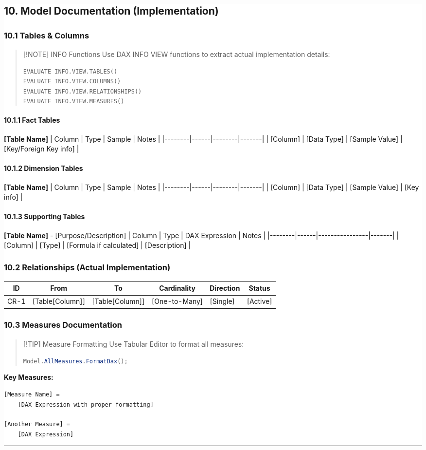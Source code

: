 
## 10. Model Documentation (Implementation)

### 10.1 Tables & Columns

> [!NOTE] INFO Functions
> Use DAX INFO VIEW functions to extract actual implementation details:
> ```dax
> EVALUATE INFO.VIEW.TABLES()
> EVALUATE INFO.VIEW.COLUMNS()
> EVALUATE INFO.VIEW.RELATIONSHIPS()
> EVALUATE INFO.VIEW.MEASURES()
> ```

#### 10.1.1 Fact Tables
**[Table Name]**
| Column | Type | Sample | Notes |
|--------|------|--------|-------|
| [Column] | [Data Type] | [Sample Value] | [Key/Foreign Key info] |

#### 10.1.2 Dimension Tables
**[Table Name]**
| Column | Type | Sample | Notes |
|--------|------|--------|-------|
| [Column] | [Data Type] | [Sample Value] | [Key info] |

#### 10.1.3 Supporting Tables
**[Table Name]** - [Purpose/Description]
| Column | Type | DAX Expression | Notes |
|--------|------|----------------|-------|
| [Column] | [Type] | [Formula if calculated] | [Description] |

### 10.2 Relationships (Actual Implementation)

| ID | From | To | Cardinality | Direction | Status |
|----|------|----|-----------  |-----------|--------|
| CR-1 | [Table[Column]] | [Table[Column]] | [One-to-Many] | [Single] | [Active] |

### 10.3 Measures Documentation

> [!TIP] Measure Formatting
> Use Tabular Editor to format all measures:
> ```csharp
> Model.AllMeasures.FormatDax();
> ```

**Key Measures:**
```dax
[Measure Name] = 
    [DAX Expression with proper formatting]
    
[Another Measure] = 
    [DAX Expression]
```

---